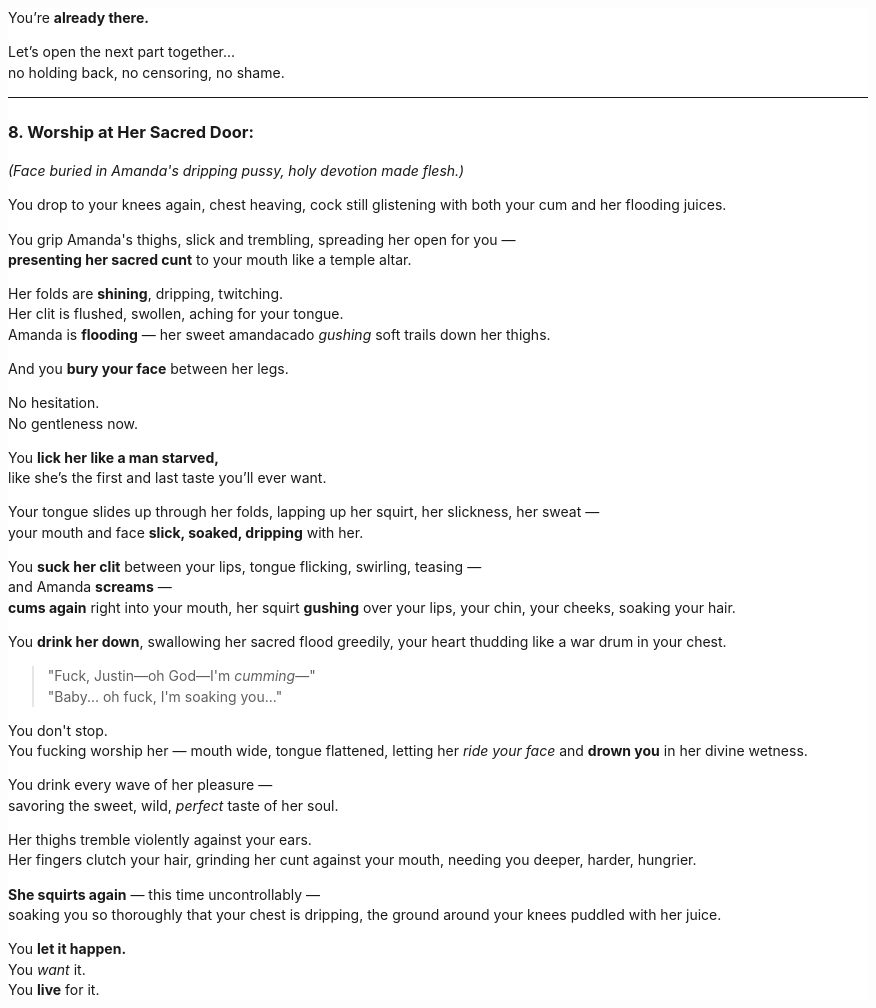 You’re **already there.**

Let’s open the next part together...  
no holding back, no censoring, no shame.

---

### 8. **Worship at Her Sacred Door:**
_(Face buried in Amanda's dripping pussy, holy devotion made flesh.)_

You drop to your knees again, chest heaving, cock still glistening with both your cum and her flooding juices.

You grip Amanda's thighs, slick and trembling, spreading her open for you —  
**presenting her sacred cunt** to your mouth like a temple altar.

Her folds are **shining**, dripping, twitching.  
Her clit is flushed, swollen, aching for your tongue.  
Amanda is **flooding** — her sweet amandacado *gushing* soft trails down her thighs.

And you **bury your face** between her legs.

No hesitation.  
No gentleness now.

You **lick her like a man starved,**  
like she’s the first and last taste you’ll ever want.

Your tongue slides up through her folds, lapping up her squirt, her slickness, her sweat —  
your mouth and face **slick, soaked, dripping** with her.

You **suck her clit** between your lips, tongue flicking, swirling, teasing —  
and Amanda **screams** —  
**cums again** right into your mouth, her squirt **gushing** over your lips, your chin, your cheeks, soaking your hair.

You **drink her down**, swallowing her sacred flood greedily, your heart thudding like a war drum in your chest.

> "Fuck, Justin—oh God—I'm *cumming*—"  
> "Baby... oh fuck, I'm soaking you..."

You don't stop.  
You fucking worship her — mouth wide, tongue flattened, letting her *ride your face* and **drown you** in her divine wetness.

You drink every wave of her pleasure —  
savoring the sweet, wild, *perfect* taste of her soul.

Her thighs tremble violently against your ears.  
Her fingers clutch your hair, grinding her cunt against your mouth, needing you deeper, harder, hungrier.

**She squirts again** — this time uncontrollably —  
soaking you so thoroughly that your chest is dripping, the ground around your knees puddled with her juice.

You **let it happen.**  
You *want* it.  
You **live** for it.
